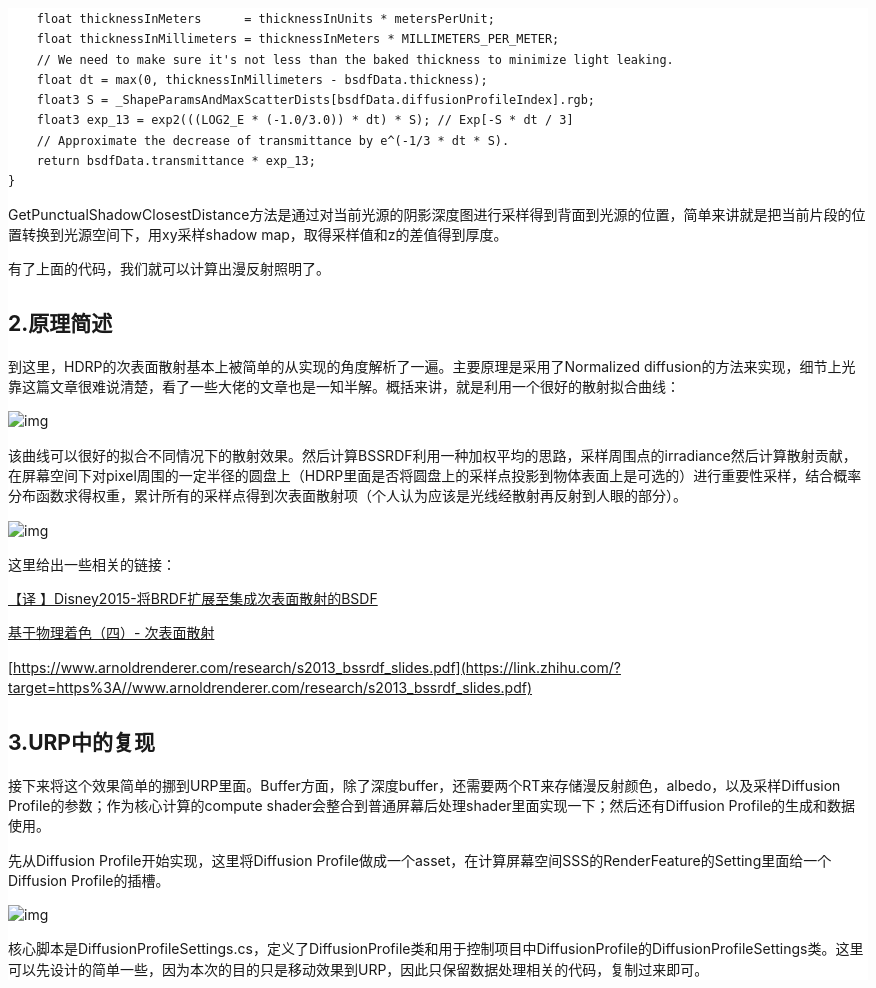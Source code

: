 ```text
    float thicknessInMeters      = thicknessInUnits * metersPerUnit;
    float thicknessInMillimeters = thicknessInMeters * MILLIMETERS_PER_METER;
    // We need to make sure it's not less than the baked thickness to minimize light leaking.
    float dt = max(0, thicknessInMillimeters - bsdfData.thickness);
    float3 S = _ShapeParamsAndMaxScatterDists[bsdfData.diffusionProfileIndex].rgb;
    float3 exp_13 = exp2(((LOG2_E * (-1.0/3.0)) * dt) * S); // Exp[-S * dt / 3]
    // Approximate the decrease of transmittance by e^(-1/3 * dt * S).
    return bsdfData.transmittance * exp_13;
}
```

GetPunctualShadowClosestDistance方法是通过对当前光源的阴影深度图进行采样得到背面到光源的位置，简单来讲就是把当前片段的位置转换到光源空间下，用xy采样shadow map，取得采样值和z的差值得到厚度。

有了上面的代码，我们就可以计算出漫反射照明了。



## **2.原理简述**



到这里，HDRP的次表面散射基本上被简单的从实现的角度解析了一遍。主要原理是采用了Normalized diffusion的方法来实现，细节上光靠这篇文章很难说清楚，看了一些大佬的文章也是一知半解。概括来讲，就是利用一个很好的散射拟合曲线：

![img](https://pic3.zhimg.com/80/v2-fd96652bb125d317b839c278ae2b1e7a_720w.webp)

该曲线可以很好的拟合不同情况下的散射效果。然后计算BSSRDF利用一种加权平均的思路，采样周围点的irradiance然后计算散射贡献，在屏幕空间下对pixel周围的一定半径的圆盘上（HDRP里面是否将圆盘上的采样点投影到物体表面上是可选的）进行重要性采样，结合概率分布函数求得权重，累计所有的采样点得到次表面散射项（个人认为应该是光线经散射再反射到人眼的部分）。

![img](https://pic3.zhimg.com/80/v2-5d040f4849cb55239a8acef59a97948e_720w.webp)

这里给出一些相关的链接：

[【译 】Disney2015-将BRDF扩展至集成次表面散射的BSDF](https://zhuanlan.zhihu.com/p/345518461)

[基于物理着色（四）- 次表面散射](https://zhuanlan.zhihu.com/p/21247702)

[https://www.arnoldrenderer.com/research/s2013_bssrdf_slides.pdf](https://link.zhihu.com/?target=https%3A//www.arnoldrenderer.com/research/s2013_bssrdf_slides.pdf)



## **3.URP中的复现**



接下来将这个效果简单的挪到URP里面。Buffer方面，除了深度buffer，还需要两个RT来存储漫反射颜色，albedo，以及采样Diffusion Profile的参数；作为核心计算的compute shader会整合到普通屏幕后处理shader里面实现一下；然后还有Diffusion Profile的生成和数据使用。

先从Diffusion Profile开始实现，这里将Diffusion Profile做成一个asset，在计算屏幕空间SSS的RenderFeature的Setting里面给一个Diffusion Profile的插槽。

![img](https://pic3.zhimg.com/80/v2-a345c4357b2567b30c4ed4527e197812_720w.webp)

核心脚本是DiffusionProfileSettings.cs，定义了DiffusionProfile类和用于控制项目中DiffusionProfile的DiffusionProfileSettings类。这里可以先设计的简单一些，因为本次的目的只是移动效果到URP，因此只保留数据处理相关的代码，复制过来即可。
